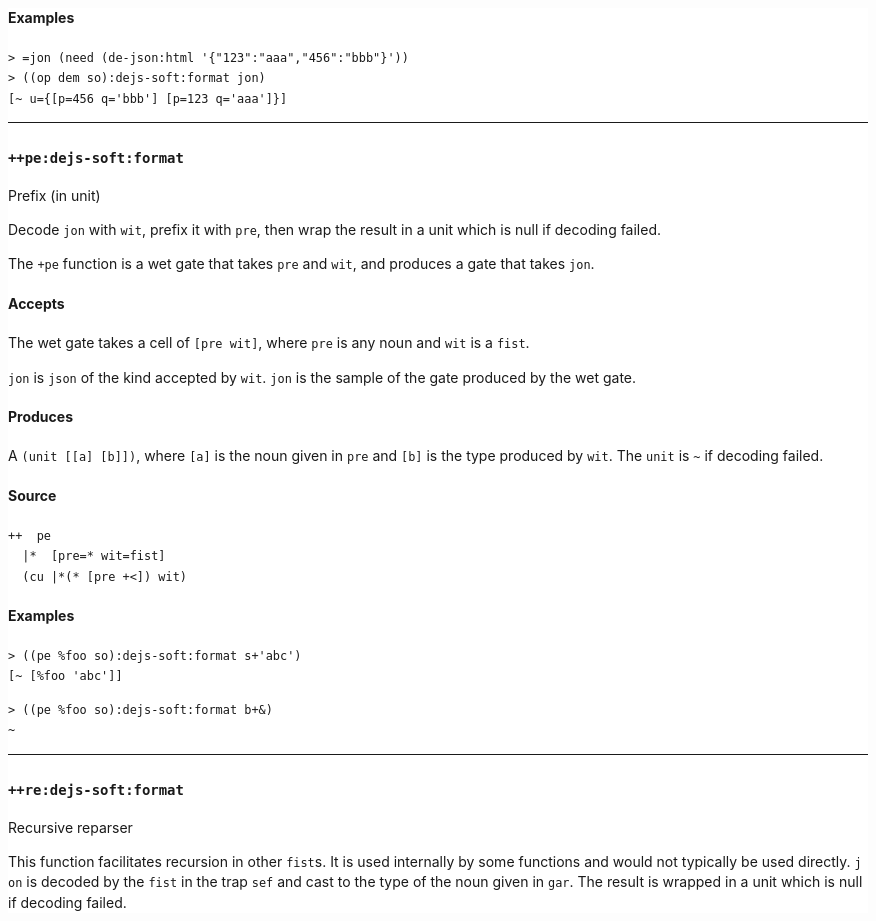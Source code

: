 #### Examples

```
> =jon (need (de-json:html '{"123":"aaa","456":"bbb"}'))
> ((op dem so):dejs-soft:format jon)
[~ u={[p=456 q='bbb'] [p=123 q='aaa']}]
```

---

### `++pe:dejs-soft:format`

Prefix (in unit)

Decode `jon` with `wit`, prefix it with `pre`, then wrap the result in a unit which is null if decoding failed.

The `+pe` function is a wet gate that takes `pre` and `wit`, and produces a gate that takes `jon`.

#### Accepts

The wet gate takes a cell of `[pre wit]`, where `pre` is any noun and `wit` is a `fist`.

`jon` is `json` of the kind accepted by `wit`. `jon` is the sample of the gate produced by the wet gate.

#### Produces

A `(unit [[a] [b]])`, where `[a]` is the noun given in `pre` and `[b]` is the type produced by `wit`. The `unit` is `~` if decoding failed.

#### Source

```hoon
++  pe
  |*  [pre=* wit=fist]
  (cu |*(* [pre +<]) wit)
```

#### Examples

```
> ((pe %foo so):dejs-soft:format s+'abc')
[~ [%foo 'abc']]
```

```
> ((pe %foo so):dejs-soft:format b+&)
~
```

---

### `++re:dejs-soft:format`

Recursive reparser

This function facilitates recursion in other `fist`s. It is used internally by some functions and would not typically be used directly. `jon` is decoded by the `fist` in the trap `sef` and cast to the type of the noun given in `gar`. The result is wrapped in a unit which is null if decoding failed.
